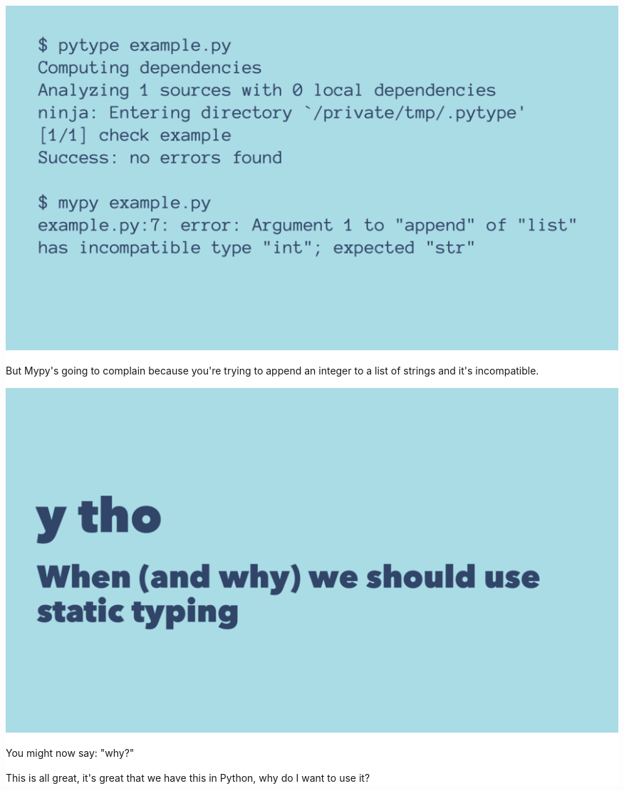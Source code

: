   <tr><td><a href="#102"><img id="102" class="slide" src="/assets/images/static_typing/102.png"></a></td><td>
    <p>
      But Mypy's going to complain because you're trying to append an integer to a list of strings and it's incompatible.
    </p>
  </td></tr>
  <tr><td><a href="#103"><img id="103" class="slide" src="/assets/images/static_typing/103.png"></a></td><td>
    <p>
      You might now say: "why?"
    </p>
    <p>
      This is all great, it's great that we have this in Python, why do I want to use it?
    </p>
  </td></tr>